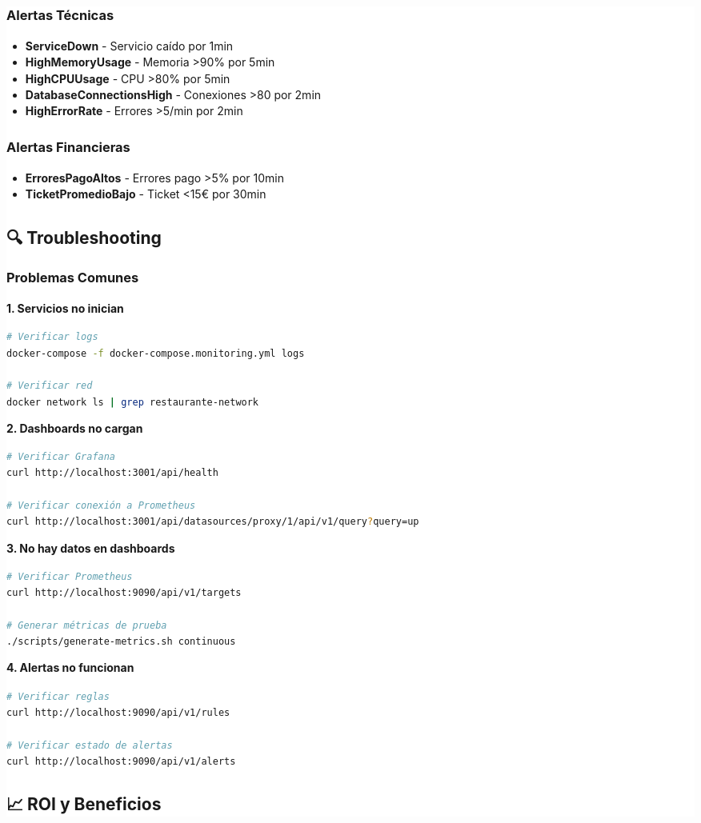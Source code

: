 ### Alertas Técnicas
- **ServiceDown** - Servicio caído por 1min
- **HighMemoryUsage** - Memoria >90% por 5min
- **HighCPUUsage** - CPU >80% por 5min
- **DatabaseConnectionsHigh** - Conexiones >80 por 2min
- **HighErrorRate** - Errores >5/min por 2min

### Alertas Financieras
- **ErroresPagoAltos** - Errores pago >5% por 10min
- **TicketPromedioBajo** - Ticket <15€ por 30min

## 🔍 Troubleshooting

### Problemas Comunes

**1. Servicios no inician**
```bash
# Verificar logs
docker-compose -f docker-compose.monitoring.yml logs

# Verificar red
docker network ls | grep restaurante-network
```

**2. Dashboards no cargan**
```bash
# Verificar Grafana
curl http://localhost:3001/api/health

# Verificar conexión a Prometheus
curl http://localhost:3001/api/datasources/proxy/1/api/v1/query?query=up
```

**3. No hay datos en dashboards**
```bash
# Verificar Prometheus
curl http://localhost:9090/api/v1/targets

# Generar métricas de prueba
./scripts/generate-metrics.sh continuous
```

**4. Alertas no funcionan**
```bash
# Verificar reglas
curl http://localhost:9090/api/v1/rules

# Verificar estado de alertas
curl http://localhost:9090/api/v1/alerts
```

## 📈 ROI y Beneficios
